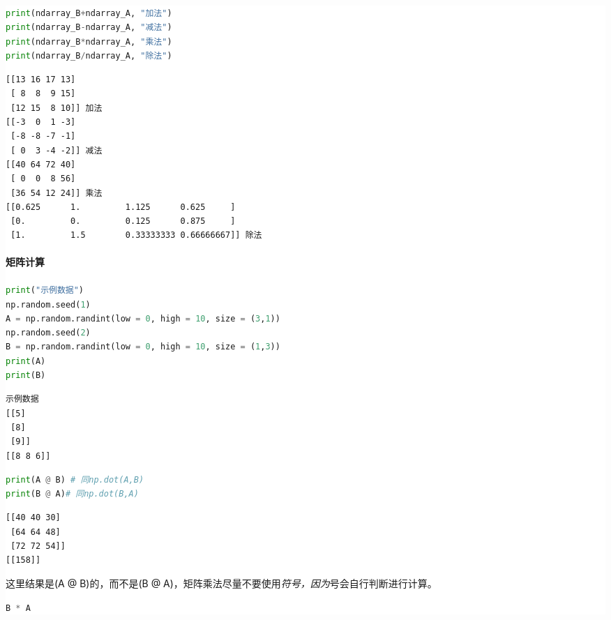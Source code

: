 

```python
print(ndarray_B+ndarray_A, "加法")
print(ndarray_B-ndarray_A, "减法")
print(ndarray_B*ndarray_A, "乘法")
print(ndarray_B/ndarray_A, "除法")
```

    [[13 16 17 13]
     [ 8  8  9 15]
     [12 15  8 10]] 加法
    [[-3  0  1 -3]
     [-8 -8 -7 -1]
     [ 0  3 -4 -2]] 减法
    [[40 64 72 40]
     [ 0  0  8 56]
     [36 54 12 24]] 乘法
    [[0.625      1.         1.125      0.625     ]
     [0.         0.         0.125      0.875     ]
     [1.         1.5        0.33333333 0.66666667]] 除法
    

#### 矩阵计算


```python
print("示例数据")
np.random.seed(1)
A = np.random.randint(low = 0, high = 10, size = (3,1))
np.random.seed(2)
B = np.random.randint(low = 0, high = 10, size = (1,3))
print(A)
print(B)
```

    示例数据
    [[5]
     [8]
     [9]]
    [[8 8 6]]
    


```python
print(A @ B) # 同np.dot(A,B)
print(B @ A)# 同np.dot(B,A)
```

    [[40 40 30]
     [64 64 48]
     [72 72 54]]
    [[158]]
    

这里结果是(A @ B)的，而不是(B @ A)，矩阵乘法尽量不要使用*符号，因为*号会自行判断进行计算。


```python
B * A 
```
